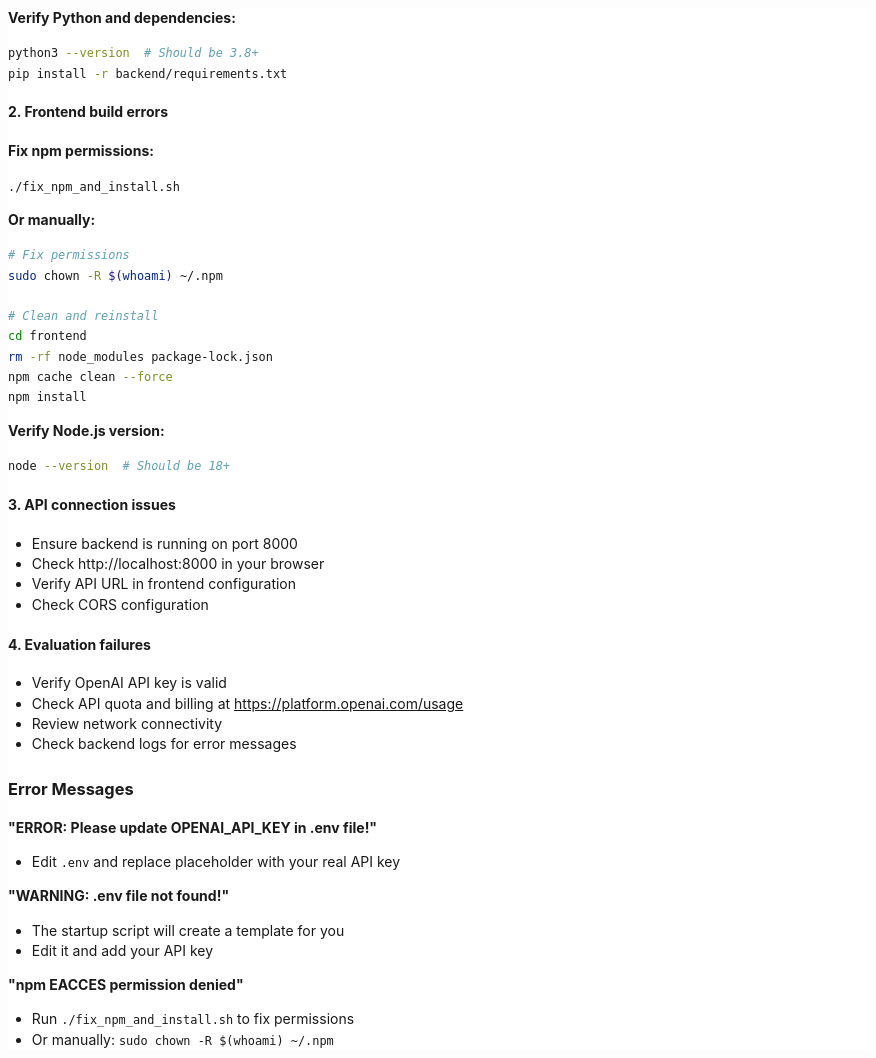 **Verify Python and dependencies:**
```bash
python3 --version  # Should be 3.8+
pip install -r backend/requirements.txt
```

#### 2. Frontend build errors

**Fix npm permissions:**
```bash
./fix_npm_and_install.sh
```

**Or manually:**
```bash
# Fix permissions
sudo chown -R $(whoami) ~/.npm

# Clean and reinstall
cd frontend
rm -rf node_modules package-lock.json
npm cache clean --force
npm install
```

**Verify Node.js version:**
```bash
node --version  # Should be 18+
```

#### 3. API connection issues

- Ensure backend is running on port 8000
- Check http://localhost:8000 in your browser
- Verify API URL in frontend configuration
- Check CORS configuration

#### 4. Evaluation failures

- Verify OpenAI API key is valid
- Check API quota and billing at https://platform.openai.com/usage
- Review network connectivity
- Check backend logs for error messages

### Error Messages

**"ERROR: Please update OPENAI_API_KEY in .env file!"**
- Edit `.env` and replace placeholder with your real API key

**"WARNING: .env file not found!"**
- The startup script will create a template for you
- Edit it and add your API key

**"npm EACCES permission denied"**
- Run `./fix_npm_and_install.sh` to fix permissions
- Or manually: `sudo chown -R $(whoami) ~/.npm`
